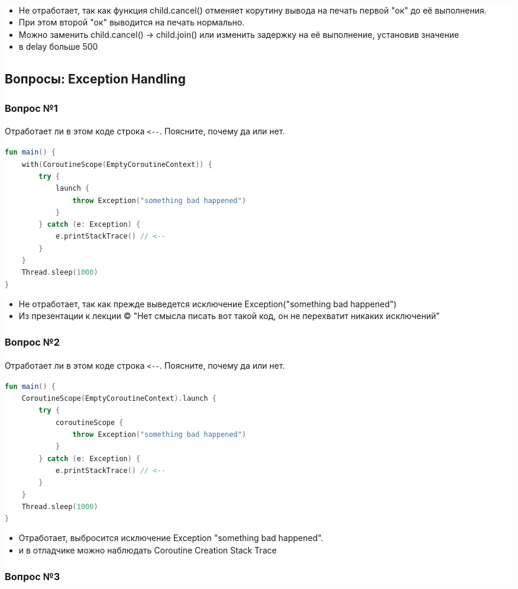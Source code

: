 * Не отработает, так как функция child.cancel() отменяет корутину вывода на печать первой "ок" до её выполнения.
* При этом второй "ок" выводится на печать нормально.
* Можно заменить child.cancel() -> child.join() или изменить задержку на её выполнение, установив значение
* в delay больше 500
 

## Вопросы: Exception Handling

### Вопрос №1

Отработает ли в этом коде строка `<--`. Поясните, почему да или нет.

```kotlin
fun main() {
    with(CoroutineScope(EmptyCoroutineContext)) {
        try {
            launch {
                throw Exception("something bad happened")
            }
        } catch (e: Exception) {
            e.printStackTrace() // <--
        }
    }
    Thread.sleep(1000)
}
```
* Не отработает, так как прежде выведется исключение Exception("something bad happened")
* Из презентации к лекции © "Нет смысла писать вот такой код, он не перехватит никаких исключений"

### Вопрос №2

Отработает ли в этом коде строка `<--`. Поясните, почему да или нет.

```kotlin
fun main() {
    CoroutineScope(EmptyCoroutineContext).launch {
        try {
            coroutineScope {
                throw Exception("something bad happened")
            }
        } catch (e: Exception) {
            e.printStackTrace() // <--
        }
    }
    Thread.sleep(1000)
}
```
* Отработает, выбросится исключение Exception "something bad happened".
* и в отладчике можно наблюдать Coroutine Creation Stack Trace

### Вопрос №3
